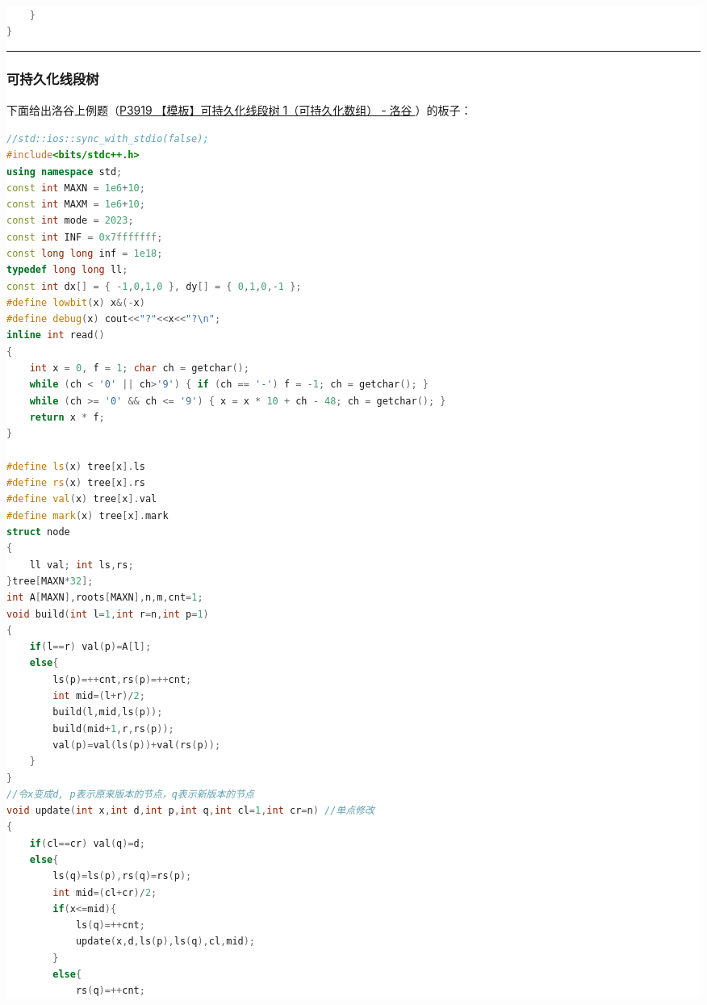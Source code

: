 ~~~c++
	}
}
~~~

---

### 可持久化线段树

下面给出洛谷上例题（[P3919 【模板】可持久化线段树 1（可持久化数组） - 洛谷 ](https://www.luogu.com.cn/problem/P3919)）的板子：

~~~c++
//std::ios::sync_with_stdio(false);
#include<bits/stdc++.h>
using namespace std;
const int MAXN = 1e6+10;
const int MAXM = 1e6+10;
const int mode = 2023;
const int INF = 0x7fffffff;
const long long inf = 1e18;
typedef long long ll;
const int dx[] = { -1,0,1,0 }, dy[] = { 0,1,0,-1 };
#define lowbit(x) x&(-x)
#define debug(x) cout<<"?"<<x<<"?\n";
inline int read()
{
    int x = 0, f = 1; char ch = getchar();
    while (ch < '0' || ch>'9') { if (ch == '-') f = -1; ch = getchar(); }
    while (ch >= '0' && ch <= '9') { x = x * 10 + ch - 48; ch = getchar(); }
    return x * f;
}

#define ls(x) tree[x].ls
#define rs(x) tree[x].rs
#define val(x) tree[x].val
#define mark(x) tree[x].mark
struct node
{
    ll val; int ls,rs;
}tree[MAXN*32];
int A[MAXN],roots[MAXN],n,m,cnt=1;
void build(int l=1,int r=n,int p=1)
{
    if(l==r) val(p)=A[l];
    else{
        ls(p)=++cnt,rs(p)=++cnt;
        int mid=(l+r)/2;
        build(l,mid,ls(p));
        build(mid+1,r,rs(p));
        val(p)=val(ls(p))+val(rs(p));
    }
}
//令x变成d, p表示原来版本的节点，q表示新版本的节点
void update(int x,int d,int p,int q,int cl=1,int cr=n) //单点修改
{
    if(cl==cr) val(q)=d;
    else{
        ls(q)=ls(p),rs(q)=rs(p);
        int mid=(cl+cr)/2;
        if(x<=mid){
            ls(q)=++cnt;
            update(x,d,ls(p),ls(q),cl,mid);
        }
        else{
            rs(q)=++cnt;
~~~